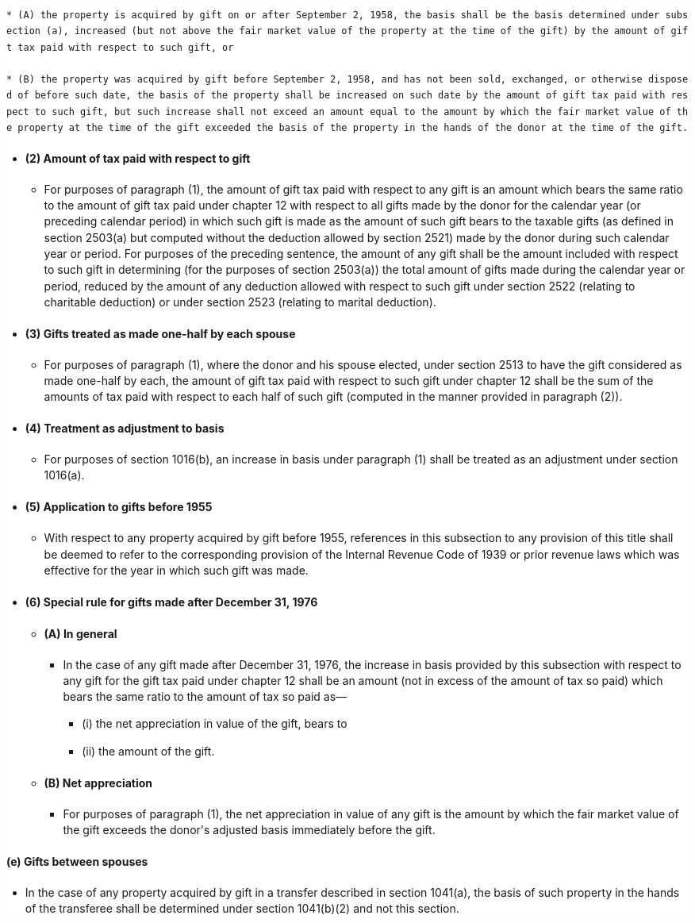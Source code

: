     * (A) the property is acquired by gift on or after September 2, 1958, the basis shall be the basis determined under subsection (a), increased (but not above the fair market value of the property at the time of the gift) by the amount of gift tax paid with respect to such gift, or

    * (B) the property was acquired by gift before September 2, 1958, and has not been sold, exchanged, or otherwise disposed of before such date, the basis of the property shall be increased on such date by the amount of gift tax paid with respect to such gift, but such increase shall not exceed an amount equal to the amount by which the fair market value of the property at the time of the gift exceeded the basis of the property in the hands of the donor at the time of the gift.

* #### (2) Amount of tax paid with respect to gift
  * For purposes of paragraph (1), the amount of gift tax paid with respect to any gift is an amount which bears the same ratio to the amount of gift tax paid under chapter 12 with respect to all gifts made by the donor for the calendar year (or preceding calendar period) in which such gift is made as the amount of such gift bears to the taxable gifts (as defined in section 2503(a) but computed without the deduction allowed by section 2521) made by the donor during such calendar year or period. For purposes of the preceding sentence, the amount of any gift shall be the amount included with respect to such gift in determining (for the purposes of section 2503(a)) the total amount of gifts made during the calendar year or period, reduced by the amount of any deduction allowed with respect to such gift under section 2522 (relating to charitable deduction) or under section 2523 (relating to marital deduction).

* #### (3) Gifts treated as made one-half by each spouse
  * For purposes of paragraph (1), where the donor and his spouse elected, under section 2513 to have the gift considered as made one-half by each, the amount of gift tax paid with respect to such gift under chapter 12 shall be the sum of the amounts of tax paid with respect to each half of such gift (computed in the manner provided in paragraph (2)).

* #### (4) Treatment as adjustment to basis
  * For purposes of section 1016(b), an increase in basis under paragraph (1) shall be treated as an adjustment under section 1016(a).

* #### (5) Application to gifts before 1955
  * With respect to any property acquired by gift before 1955, references in this subsection to any provision of this title shall be deemed to refer to the corresponding provision of the Internal Revenue Code of 1939 or prior revenue laws which was effective for the year in which such gift was made.

* #### (6) Special rule for gifts made after December 31, 1976
  * #### (A) In general
    * In the case of any gift made after December 31, 1976, the increase in basis provided by this subsection with respect to any gift for the gift tax paid under chapter 12 shall be an amount (not in excess of the amount of tax so paid) which bears the same ratio to the amount of tax so paid as—

      * (i) the net appreciation in value of the gift, bears to

      * (ii) the amount of the gift.

  * #### (B) Net appreciation
    * For purposes of paragraph (1), the net appreciation in value of any gift is the amount by which the fair market value of the gift exceeds the donor's adjusted basis immediately before the gift.

#### (e) Gifts between spouses
* In the case of any property acquired by gift in a transfer described in section 1041(a), the basis of such property in the hands of the transferee shall be determined under section 1041(b)(2) and not this section.
